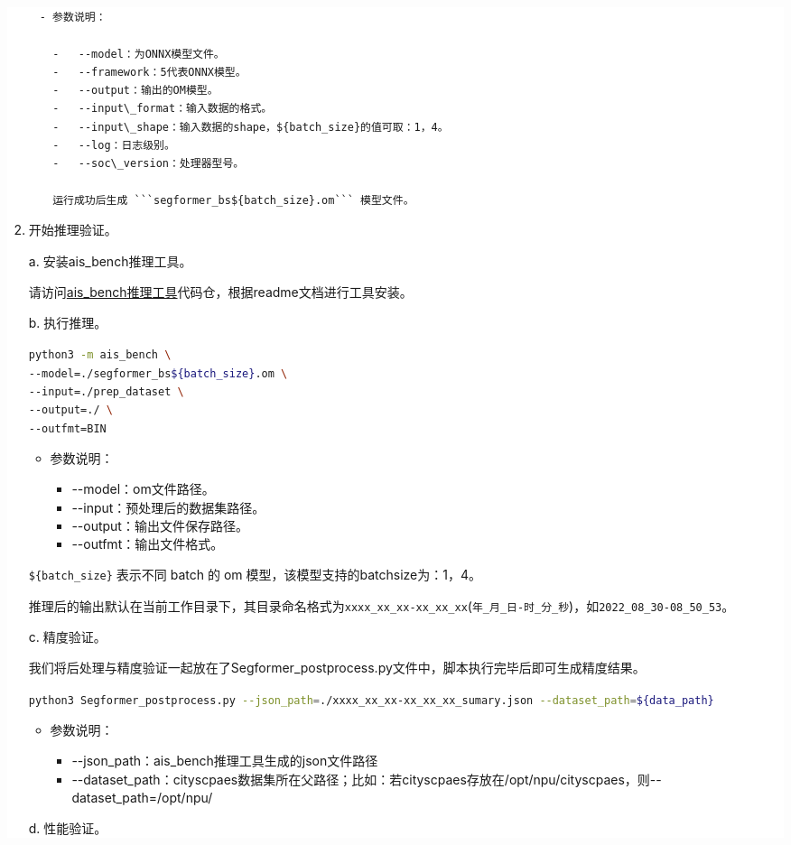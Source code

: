          - 参数说明：

           -   --model：为ONNX模型文件。
           -   --framework：5代表ONNX模型。
           -   --output：输出的OM模型。
           -   --input\_format：输入数据的格式。
           -   --input\_shape：输入数据的shape，${batch_size}的值可取：1，4。
           -   --log：日志级别。
           -   --soc\_version：处理器型号。
           
           运行成功后生成 ```segformer_bs${batch_size}.om``` 模型文件。



2. 开始推理验证。

   a.  安装ais_bench推理工具。

      请访问[ais_bench推理工具](https://gitee.com/ascend/tools/tree/master/ais-bench_workload/tool/ais_bench)代码仓，根据readme文档进行工具安装。  


   b.  执行推理。

      ```bash
      python3 -m ais_bench \
      --model=./segformer_bs${batch_size}.om \
      --input=./prep_dataset \
      --output=./ \
      --outfmt=BIN
      ```

      -   参数说明：

           -   --model：om文件路径。
           -   --input：预处理后的数据集路径。
           -   --output：输出文件保存路径。
           -   --outfmt：输出文件格式。

      `${batch_size}` 表示不同 batch 的 om 模型，该模型支持的batchsize为：1，4。

      推理后的输出默认在当前工作目录下，其目录命名格式为`xxxx_xx_xx-xx_xx_xx`(`年_月_日-时_分_秒`)，如`2022_08_30-08_50_53`。


   c.  精度验证。

      我们将后处理与精度验证一起放在了Segformer_postprocess.py文件中，脚本执行完毕后即可生成精度结果。

      ```bash
      python3 Segformer_postprocess.py --json_path=./xxxx_xx_xx-xx_xx_xx_sumary.json --dataset_path=${data_path}
      ```

      -   参数说明：

           -   --json_path：ais_bench推理工具生成的json文件路径
           -   --dataset_path：cityscpaes数据集所在父路径；比如：若cityscpaes存放在/opt/npu/cityscpaes，则--dataset_path=/opt/npu/


   d.  性能验证。

